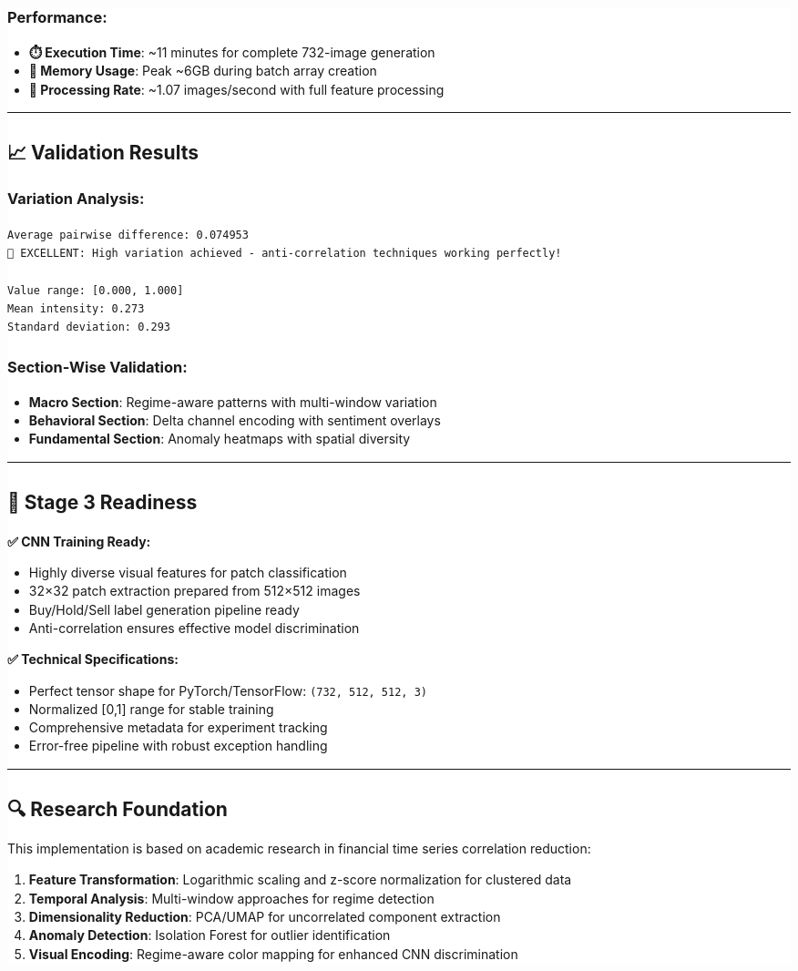 ### **Performance:**
- **⏱️ Execution Time**: ~11 minutes for complete 732-image generation
- **💾 Memory Usage**: Peak ~6GB during batch array creation
- **🔄 Processing Rate**: ~1.07 images/second with full feature processing

---

## **📈 Validation Results**

### **Variation Analysis:**
```
Average pairwise difference: 0.074953
🎯 EXCELLENT: High variation achieved - anti-correlation techniques working perfectly!

Value range: [0.000, 1.000]
Mean intensity: 0.273  
Standard deviation: 0.293
```

### **Section-Wise Validation:**
- **Macro Section**: Regime-aware patterns with multi-window variation
- **Behavioral Section**: Delta channel encoding with sentiment overlays  
- **Fundamental Section**: Anomaly heatmaps with spatial diversity

---

## **🎯 Stage 3 Readiness**

**✅ CNN Training Ready:**
- Highly diverse visual features for patch classification
- 32×32 patch extraction prepared from 512×512 images
- Buy/Hold/Sell label generation pipeline ready
- Anti-correlation ensures effective model discrimination

**✅ Technical Specifications:**
- Perfect tensor shape for PyTorch/TensorFlow: `(732, 512, 512, 3)`
- Normalized [0,1] range for stable training
- Comprehensive metadata for experiment tracking
- Error-free pipeline with robust exception handling

---

## **🔍 Research Foundation**

This implementation is based on academic research in financial time series correlation reduction:

1. **Feature Transformation**: Logarithmic scaling and z-score normalization for clustered data
2. **Temporal Analysis**: Multi-window approaches for regime detection
3. **Dimensionality Reduction**: PCA/UMAP for uncorrelated component extraction
4. **Anomaly Detection**: Isolation Forest for outlier identification
5. **Visual Encoding**: Regime-aware color mapping for enhanced CNN discrimination
